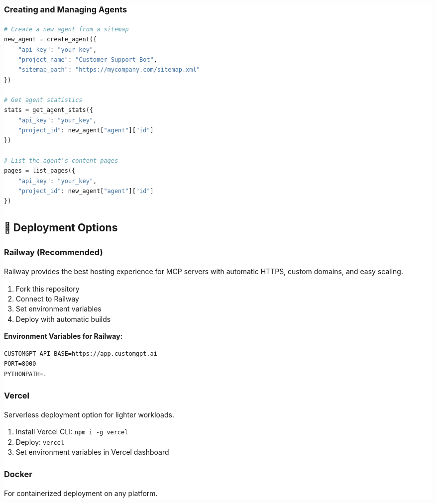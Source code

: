 ```python
```

### Creating and Managing Agents
```python
# Create a new agent from a sitemap
new_agent = create_agent({
    "api_key": "your_key",
    "project_name": "Customer Support Bot",
    "sitemap_path": "https://mycompany.com/sitemap.xml"
})

# Get agent statistics
stats = get_agent_stats({
    "api_key": "your_key",
    "project_id": new_agent["agent"]["id"]
})

# List the agent's content pages
pages = list_pages({
    "api_key": "your_key",
    "project_id": new_agent["agent"]["id"]
})
```

## 🚀 Deployment Options

### Railway (Recommended)
Railway provides the best hosting experience for MCP servers with automatic HTTPS, custom domains, and easy scaling.

1. Fork this repository
2. Connect to Railway
3. Set environment variables
4. Deploy with automatic builds

**Environment Variables for Railway:**
```env
CUSTOMGPT_API_BASE=https://app.customgpt.ai
PORT=8000
PYTHONPATH=.
```

### Vercel
Serverless deployment option for lighter workloads.

1. Install Vercel CLI: `npm i -g vercel`
2. Deploy: `vercel`
3. Set environment variables in Vercel dashboard

### Docker
For containerized deployment on any platform.
